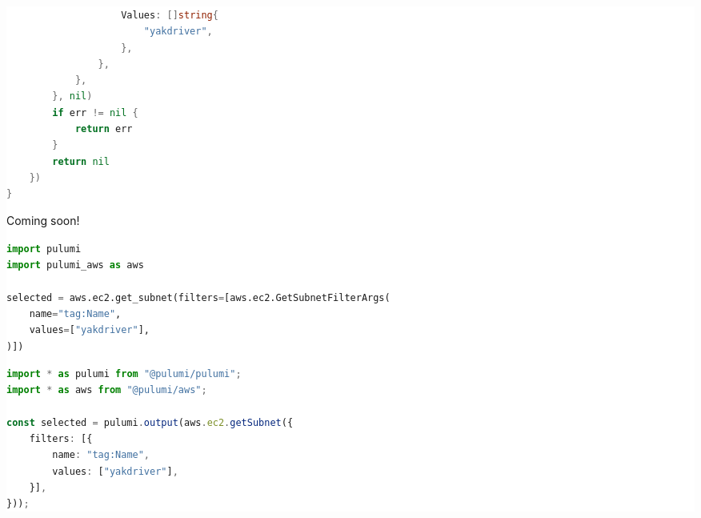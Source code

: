 ```go
					Values: []string{
						"yakdriver",
					},
				},
			},
		}, nil)
		if err != nil {
			return err
		}
		return nil
	})
}
```


</pulumi-choosable>
</div>


<div>
<pulumi-choosable type="language" values="java">

Coming soon!

</pulumi-choosable>
</div>


<div>
<pulumi-choosable type="language" values="python">

```python
import pulumi
import pulumi_aws as aws

selected = aws.ec2.get_subnet(filters=[aws.ec2.GetSubnetFilterArgs(
    name="tag:Name",
    values=["yakdriver"],
)])
```


</pulumi-choosable>
</div>


<div>
<pulumi-choosable type="language" values="typescript">


```typescript
import * as pulumi from "@pulumi/pulumi";
import * as aws from "@pulumi/aws";

const selected = pulumi.output(aws.ec2.getSubnet({
    filters: [{
        name: "tag:Name",
        values: ["yakdriver"],
    }],
}));
```
